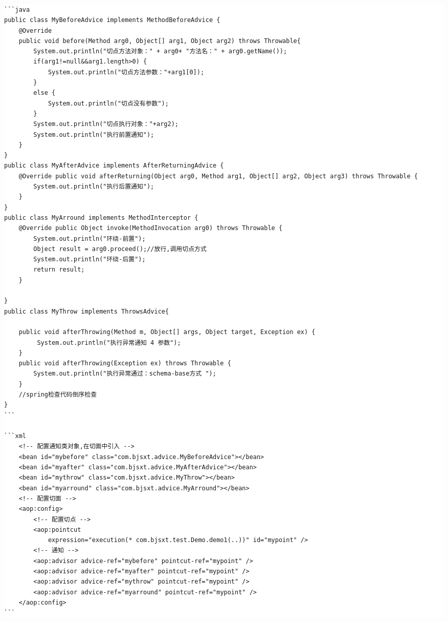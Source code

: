 	```java
	public class MyBeforeAdvice implements MethodBeforeAdvice {
		@Override 
		public void before(Method arg0, Object[] arg1, Object arg2) throws Throwable{ 
			System.out.println("切点方法对象：" + arg0+ "方法名：" + arg0.getName());
			if(arg1!=null&&arg1.length>0) {
				System.out.println("切点方法参数："+arg1[0]);
			}
			else {
				System.out.println("切点没有参数");
			}
			System.out.println("切点执行对象："+arg2); 
			System.out.println("执行前置通知"); 
		}
	}
	public class MyAfterAdvice implements AfterReturningAdvice { 
		@Override public void afterReturning(Object arg0, Method arg1, Object[] arg2, Object arg3) throws Throwable { 
			System.out.println("执行后置通知"); 
		}
	}
	public class MyArround implements MethodInterceptor { 
		@Override public Object invoke(MethodInvocation arg0) throws Throwable { 
			System.out.println("环绕-前置"); 
			Object result = arg0.proceed();//放行,调用切点方式
			System.out.println("环绕-后置"); 
			return result;
		}

	}
	public class MyThrow implements ThrowsAdvice{ 

		public void afterThrowing(Method m, Object[] args, Object target, Exception ex) {
			 System.out.println("执行异常通知 4 参数"); 
		}
		public void afterThrowing(Exception ex) throws Throwable {
			System.out.println("执行异常通过：schema-base方式 "); 
		} 
		//spring检查代码倒序检查
	}
	```
	
	```xml
		<!-- 配置通知类对象,在切面中引入 -->
		<bean id="mybefore" class="com.bjsxt.advice.MyBeforeAdvice"></bean>
		<bean id="myafter" class="com.bjsxt.advice.MyAfterAdvice"></bean>
		<bean id="mythrow" class="com.bjsxt.advice.MyThrow"></bean>
		<bean id="myarround" class="com.bjsxt.advice.MyArround"></bean>
		<!-- 配置切面 -->
		<aop:config>
			<!-- 配置切点 -->
			<aop:pointcut
				expression="execution(* com.bjsxt.test.Demo.demo1(..))" id="mypoint" />
			<!-- 通知 -->
			<aop:advisor advice-ref="mybefore" pointcut-ref="mypoint" />
			<aop:advisor advice-ref="myafter" pointcut-ref="mypoint" />
			<aop:advisor advice-ref="mythrow" pointcut-ref="mypoint" />
			<aop:advisor advice-ref="myarround" pointcut-ref="mypoint" />
		</aop:config>
	```
